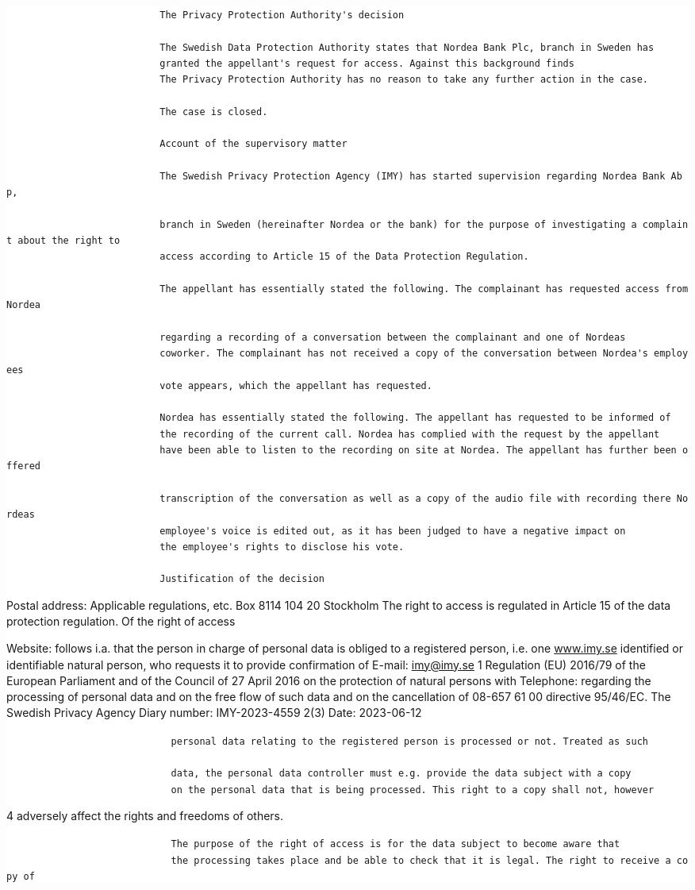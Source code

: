                                The Privacy Protection Authority's decision

                               The Swedish Data Protection Authority states that Nordea Bank Plc, branch in Sweden has
                               granted the appellant's request for access. Against this background finds
                               The Privacy Protection Authority has no reason to take any further action in the case.

                               The case is closed.

                               Account of the supervisory matter

                               The Swedish Privacy Protection Agency (IMY) has started supervision regarding Nordea Bank Abp,

                               branch in Sweden (hereinafter Nordea or the bank) for the purpose of investigating a complaint about the right to
                               access according to Article 15 of the Data Protection Regulation.

                               The appellant has essentially stated the following. The complainant has requested access from Nordea

                               regarding a recording of a conversation between the complainant and one of Nordeas
                               coworker. The complainant has not received a copy of the conversation between Nordea's employees
                               vote appears, which the appellant has requested.

                               Nordea has essentially stated the following. The appellant has requested to be informed of
                               the recording of the current call. Nordea has complied with the request by the appellant
                               have been able to listen to the recording on site at Nordea. The appellant has further been offered

                               transcription of the conversation as well as a copy of the audio file with recording there Nordeas
                               employee's voice is edited out, as it has been judged to have a negative impact on
                               the employee's rights to disclose his vote.

                               Justification of the decision

Postal address: Applicable regulations, etc.
Box 8114
104 20 Stockholm The right to access is regulated in Article 15 of the data protection regulation. Of the right of access

Website: follows i.a. that the person in charge of personal data is obliged to a registered person, i.e. one
www.imy.se identified or identifiable natural person, who requests it to provide confirmation of
E-mail:
imy@imy.se
                               1 Regulation (EU) 2016/79 of the European Parliament and of the Council of 27 April 2016 on the protection of natural persons with
Telephone: regarding the processing of personal data and on the free flow of such data and on the cancellation of
08-657 61 00 directive 95/46/EC. The Swedish Privacy Agency Diary number: IMY-2023-4559 2(3)
                                 Date: 2023-06-12

                                 personal data relating to the registered person is processed or not. Treated as such

                                 data, the personal data controller must e.g. provide the data subject with a copy
                                 on the personal data that is being processed. This right to a copy shall not, however
4 adversely affect the rights and freedoms of others.

                                 The purpose of the right of access is for the data subject to become aware that
                                 the processing takes place and be able to check that it is legal. The right to receive a copy of
